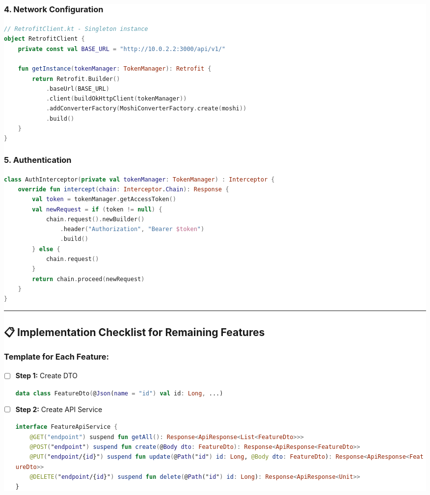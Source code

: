 ### 4. Network Configuration
```kotlin
// RetrofitClient.kt - Singleton instance
object RetrofitClient {
    private const val BASE_URL = "http://10.0.2.2:3000/api/v1/"

    fun getInstance(tokenManager: TokenManager): Retrofit {
        return Retrofit.Builder()
            .baseUrl(BASE_URL)
            .client(buildOkHttpClient(tokenManager))
            .addConverterFactory(MoshiConverterFactory.create(moshi))
            .build()
    }
}
```

### 5. Authentication
```kotlin
class AuthInterceptor(private val tokenManager: TokenManager) : Interceptor {
    override fun intercept(chain: Interceptor.Chain): Response {
        val token = tokenManager.getAccessToken()
        val newRequest = if (token != null) {
            chain.request().newBuilder()
                .header("Authorization", "Bearer $token")
                .build()
        } else {
            chain.request()
        }
        return chain.proceed(newRequest)
    }
}
```

---

## 📋 Implementation Checklist for Remaining Features

### Template for Each Feature:

- [ ] **Step 1:** Create DTO
  ```kotlin
  data class FeatureDto(@Json(name = "id") val id: Long, ...)
  ```

- [ ] **Step 2:** Create API Service
  ```kotlin
  interface FeatureApiService {
      @GET("endpoint") suspend fun getAll(): Response<ApiResponse<List<FeatureDto>>>
      @POST("endpoint") suspend fun create(@Body dto: FeatureDto): Response<ApiResponse<FeatureDto>>
      @PUT("endpoint/{id}") suspend fun update(@Path("id") id: Long, @Body dto: FeatureDto): Response<ApiResponse<FeatureDto>>
      @DELETE("endpoint/{id}") suspend fun delete(@Path("id") id: Long): Response<ApiResponse<Unit>>
  }
  ```
